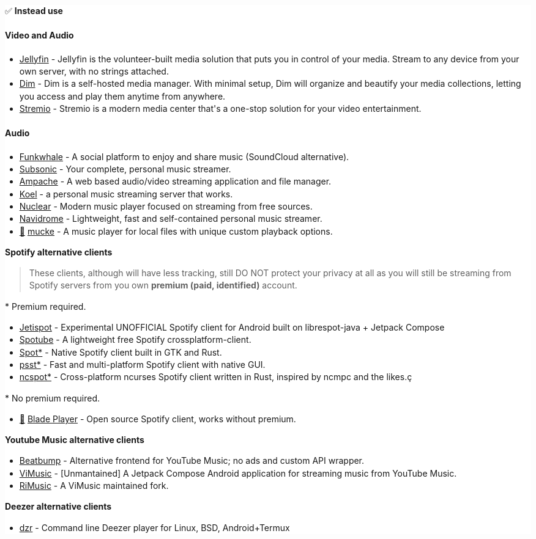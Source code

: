 ✅ **Instead use**

#### Video and Audio

- [Jellyfin](https://jellyfin.org/) - Jellyfin is the volunteer-built media solution that puts you in control of your media. Stream to any device from your own server, with no strings attached.
- [Dim](https://github.com/Dusk-Labs/dim) - Dim is a self-hosted media manager. With minimal setup, Dim will organize and beautify your media collections, letting you access and play them anytime from anywhere.
- [Stremio](https://www.stremio.com/) - Stremio is a modern media center that's a one-stop solution for your video entertainment.

#### Audio

- [Funkwhale](https://funkwhale.audio/) - A social platform to enjoy and share music (SoundCloud alternative).
- [Subsonic](https://www.subsonic.org/pages/index.jsp) - Your complete, personal music streamer.
- [Ampache](https://ampache.org/) - A web based audio/video streaming application and file manager.
- [Koel](https://koel.dev/) - a personal music streaming server that works.
- [Nuclear](https://nuclear.js.org/) - Modern music player focused on streaming from free sources.
- [Navidrome](https://navidrome.org/) - Lightweight, fast and self-contained personal music streamer.
- [🤖](https://github.com/pluja/#icons) [mucke](https://github.com/moritz-weber/mucke) - A music player for local files with unique custom playback options.

**Spotify alternative clients**

> These clients, although will have less tracking, still DO NOT protect your privacy at all as you will still be streaming from Spotify servers from you own **premium (paid, identified)** account.

\* Premium required.

- [Jetispot](https://github.com/iTaysonLab/jetispot) - Experimental UNOFFICIAL Spotify client for Android built on librespot-java + Jetpack Compose
- [Spotube](https://github.com/KRTirtho/spotube) - A lightweight free Spotify crossplatform-client.
- [Spot\*](https://github.com/xou816/spot) - Native Spotify client built in GTK and Rust.
- [psst\*](https://github.com/jpochyla/psst) - Fast and multi-platform Spotify client with native GUI.
- [ncspot\*](https://github.com/hrkfdn/ncspot) - Cross-platform ncurses Spotify client written in Rust, inspired by ncmpc and the likes.ç

\* No premium required.

- [🤖](https://github.com/pluja/#icons) [Blade Player](https://github.com/vhaudiquet/BladePlayer) - Open source Spotify client, works without premium.

**Youtube Music alternative clients**

- [Beatbump](https://github.com/snuffyDev/Beatbump) - Alternative frontend for YouTube Music; no ads and custom API wrapper.
- [ViMusic](https://github.com/vfsfitvnm/ViMusic) - \[Unmantained\] A Jetpack Compose Android application for streaming music from YouTube Music.
- [RiMusic](https://github.com/fast4x/RiMusic) - A ViMusic maintained fork.

**Deezer alternative clients**

- [dzr](https://github.com/yne/dzr) - Command line Deezer player for Linux, BSD, Android+Termux
